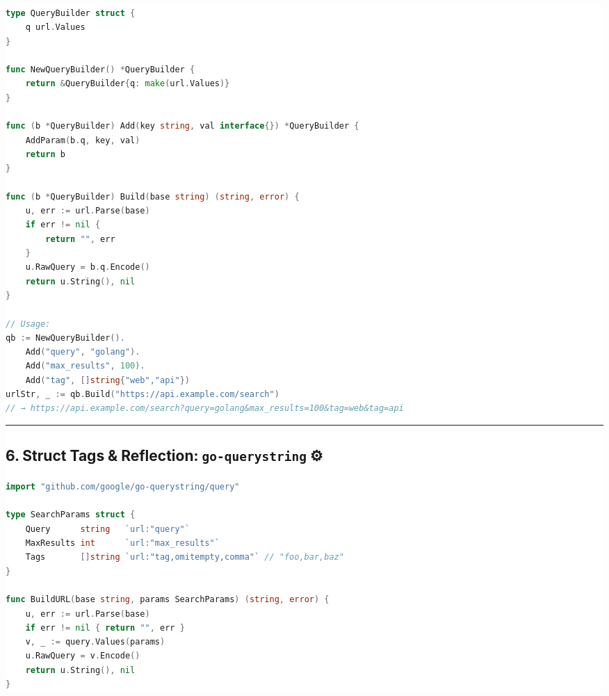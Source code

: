 ```go
type QueryBuilder struct {
    q url.Values
}

func NewQueryBuilder() *QueryBuilder {
    return &QueryBuilder{q: make(url.Values)}
}

func (b *QueryBuilder) Add(key string, val interface{}) *QueryBuilder {
    AddParam(b.q, key, val)
    return b
}

func (b *QueryBuilder) Build(base string) (string, error) {
    u, err := url.Parse(base)
    if err != nil {
        return "", err
    }
    u.RawQuery = b.q.Encode()
    return u.String(), nil
}

// Usage:
qb := NewQueryBuilder().
    Add("query", "golang").
    Add("max_results", 100).
    Add("tag", []string{"web","api"})
urlStr, _ := qb.Build("https://api.example.com/search")
// → https://api.example.com/search?query=golang&max_results=100&tag=web&tag=api
```

---

## 6. Struct Tags & Reflection: `go-querystring` ⚙️

```go
import "github.com/google/go-querystring/query"

type SearchParams struct {
    Query      string   `url:"query"`
    MaxResults int      `url:"max_results"`
    Tags       []string `url:"tag,omitempty,comma"` // "foo,bar,baz"
}

func BuildURL(base string, params SearchParams) (string, error) {
    u, err := url.Parse(base)
    if err != nil { return "", err }
    v, _ := query.Values(params)
    u.RawQuery = v.Encode()
    return u.String(), nil
}
```
